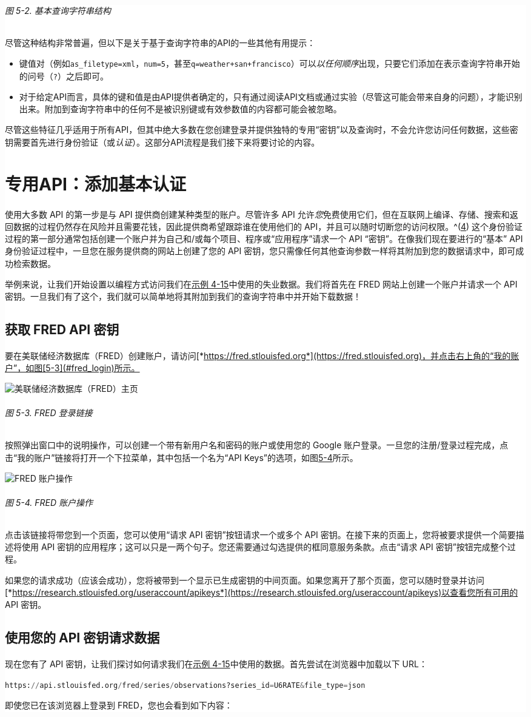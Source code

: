 ###### 图 5-2\. 基本查询字符串结构

尽管这种结构非常普遍，但以下是关于基于查询字符串的API的一些其他有用提示：

+   键值对（例如`as_filetype=xml`，`num=5`，甚至`q=weather+san+francisco`）可以*以任何顺序*出现，只要它们添加在表示查询字符串开始的问号（`?`）之后即可。

+   对于给定API而言，具体的键和值是由API提供者确定的，只有通过阅读API文档或通过实验（尽管这可能会带来自身的问题），才能识别出来。附加到查询字符串中的任何不是被识别键或有效参数值的内容都可能会被忽略。

尽管这些特征几乎适用于所有API，但其中绝大多数在您创建登录并提供独特的专用“密钥”以及查询时，不会允许您访问任何数据，这些密钥需要首先进行身份验证（或*认证*）。这部分API流程是我们接下来将要讨论的内容。

# 专用API：添加基本认证

使用大多数 API 的第一步是与 API 提供商创建某种类型的账户。尽管许多 API 允许*您*免费使用它们，但在互联网上编译、存储、搜索和返回数据的过程仍然存在风险并且需要花钱，因此提供商希望跟踪谁在使用他们的 API，并且可以随时切断您的访问权限。^([4](ch05.html#idm45143408324000)) 这个身份验证过程的第一部分通常包括创建一个账户并为自己和/或每个项目、程序或“应用程序”请求一个 API “密钥”。在像我们现在要进行的“基本” API 身份验证过程中，一旦您在服务提供商的网站上创建了您的 API 密钥，您只需像任何其他查询参数一样将其附加到您的数据请求中，即可成功检索数据。

举例来说，让我们开始设置以编程方式访问我们在[示例 4-15](ch04.html#json_parsing)中使用的失业数据。我们将首先在 FRED 网站上创建一个账户并请求一个 API 密钥。一旦我们有了这个，我们就可以简单地将其附加到我们的查询字符串中并开始下载数据！

## 获取 FRED API 密钥

要在美联储经济数据库（FRED）创建账户，请访问[*https://fred.stlouisfed.org*](https://fred.stlouisfed.org)，并点击右上角的“我的账户”，如图[5-3](#fred_login)所示。

![美联储经济数据库（FRED）主页](assets/ppdw_0503.png)

###### 图 5-3\. FRED 登录链接

按照弹出窗口中的说明操作，可以创建一个带有新用户名和密码的账户或使用您的 Google 账户登录。一旦您的注册/登录过程完成，点击“我的账户”链接将打开一个下拉菜单，其中包括一个名为“API Keys”的选项，如图[5-4](#fred_account_option)所示。

![FRED 账户操作](assets/ppdw_0504.png)

###### 图 5-4\. FRED 账户操作

点击该链接将带您到一个页面，您可以使用“请求 API 密钥”按钮请求一个或多个 API 密钥。在接下来的页面上，您将被要求提供一个简要描述将使用 API 密钥的应用程序；这可以只是一两个句子。您还需要通过勾选提供的框同意服务条款。点击“请求 API 密钥”按钮完成整个过程。

如果您的请求成功（应该会成功），您将被带到一个显示已生成密钥的中间页面。如果您离开了那个页面，您可以随时登录并访问[*https://research.stlouisfed.org/useraccount/apikeys*](https://research.stlouisfed.org/useraccount/apikeys)以查看您所有可用的 API 密钥。

## 使用您的 API 密钥请求数据

现在您有了 API 密钥，让我们探讨如何请求我们在[示例 4-15](ch04.html#json_parsing)中使用的数据。首先尝试在浏览器中加载以下 URL：

```py
https://api.stlouisfed.org/fred/series/observations?series_id=U6RATE&file_type=json
```

即使您已在该浏览器上登录到 FRED，您也会看到如下内容：
